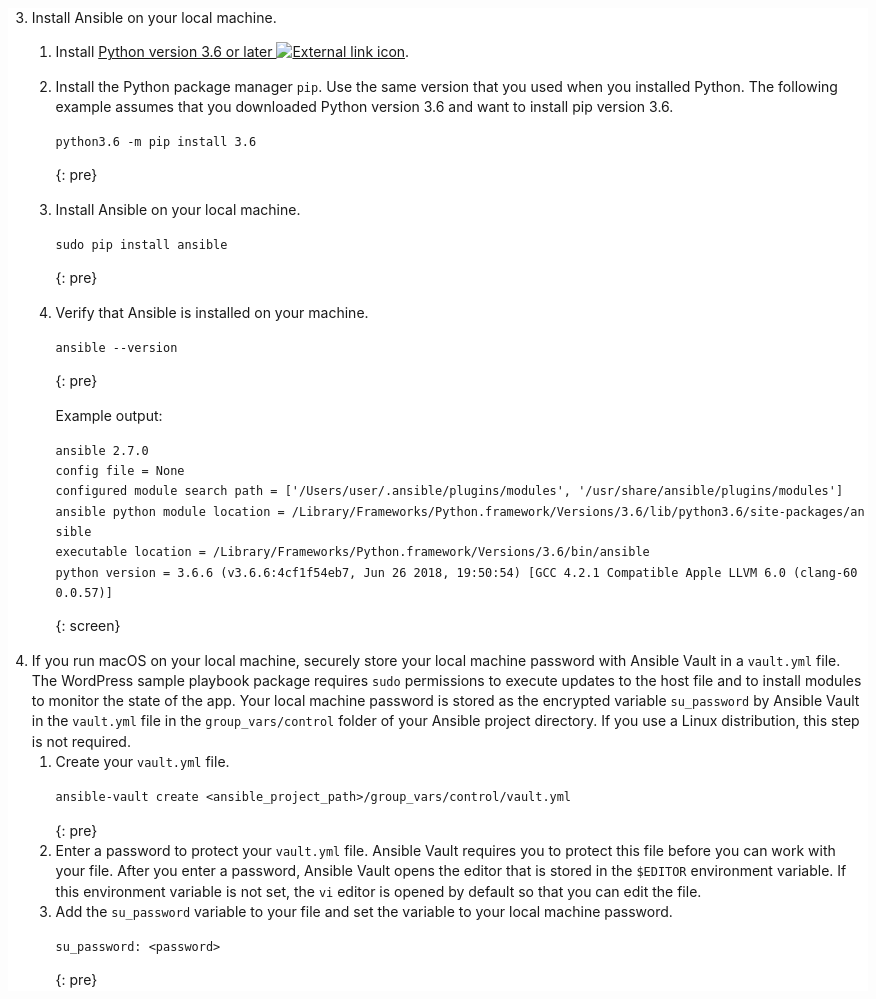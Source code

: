 3. Install Ansible on your local machine. 
   1. Install [Python version 3.6 or later ![External link icon](../../icons/launch-glyph.svg "External link icon")](https://www.python.org/downloads/). 
   2. Install the Python package manager `pip`. Use the same version that you used when you installed Python. The following example assumes that you downloaded Python version 3.6 and want to install pip version 3.6. 
      ```
      python3.6 -m pip install 3.6
      ```
      {: pre}
   3. Install Ansible on your local machine. 
      ```
      sudo pip install ansible
      ```
      {: pre}
   
   4. Verify that Ansible is installed on your machine. 
      ```
      ansible --version
      ```
      {: pre}
   
      Example output: 
      ```
      ansible 2.7.0
      config file = None
      configured module search path = ['/Users/user/.ansible/plugins/modules', '/usr/share/ansible/plugins/modules']
      ansible python module location = /Library/Frameworks/Python.framework/Versions/3.6/lib/python3.6/site-packages/ansible
      executable location = /Library/Frameworks/Python.framework/Versions/3.6/bin/ansible
      python version = 3.6.6 (v3.6.6:4cf1f54eb7, Jun 26 2018, 19:50:54) [GCC 4.2.1 Compatible Apple LLVM 6.0 (clang-600.0.57)]
      ```
      {: screen}
4. If you run macOS on your local machine, securely store your local machine password with Ansible Vault in a `vault.yml` file. The WordPress sample playbook package requires `sudo` permissions to execute updates to the host file and to install modules to monitor the state of the app. Your local machine password is stored as the encrypted variable `su_password` by Ansible Vault in the `vault.yml` file in the `group_vars/control` folder of your Ansible project directory. If you use a Linux distribution, this step is not required. 
   1. Create your `vault.yml` file. 
      ```
      ansible-vault create <ansible_project_path>/group_vars/control/vault.yml
      ```
      {: pre}
   2. Enter a password to protect your `vault.yml` file. Ansible Vault requires you to protect this file before you can work with your file. After you enter a password, Ansible Vault opens the editor that is stored in the `$EDITOR` environment variable. If this environment variable is not set, the `vi` editor is opened by default so that you can edit the file. 
   3. Add the `su_password` variable to your file and set the variable to your local machine password. 
      ```
      su_password: <password>
      ```
      {: pre}
 